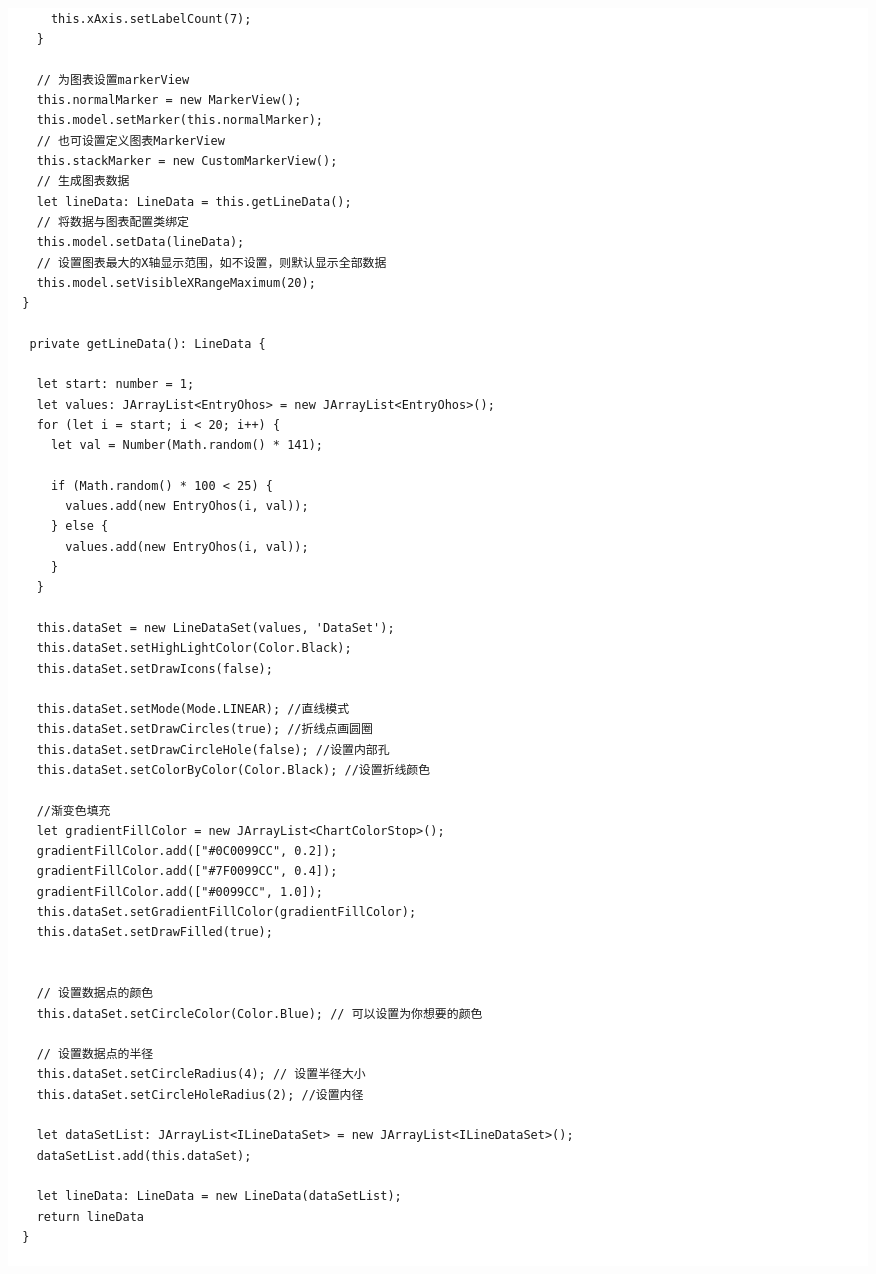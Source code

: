 ```
      this.xAxis.setLabelCount(7);
    }
    
	// 为图表设置markerView
    this.normalMarker = new MarkerView();
    this.model.setMarker(this.normalMarker);
    // 也可设置定义图表MarkerView
    this.stackMarker = new CustomMarkerView();
    // 生成图表数据
    let lineData: LineData = this.getLineData();
    // 将数据与图表配置类绑定
    this.model.setData(lineData);
    // 设置图表最大的X轴显示范围，如不设置，则默认显示全部数据
    this.model.setVisibleXRangeMaximum(20);
  }

   private getLineData(): LineData {

    let start: number = 1;
    let values: JArrayList<EntryOhos> = new JArrayList<EntryOhos>();
    for (let i = start; i < 20; i++) {
      let val = Number(Math.random() * 141);

      if (Math.random() * 100 < 25) {
        values.add(new EntryOhos(i, val));
      } else {
        values.add(new EntryOhos(i, val));
      }
    }

    this.dataSet = new LineDataSet(values, 'DataSet');
    this.dataSet.setHighLightColor(Color.Black);
    this.dataSet.setDrawIcons(false);

    this.dataSet.setMode(Mode.LINEAR); //直线模式
    this.dataSet.setDrawCircles(true); //折线点画圆圈
    this.dataSet.setDrawCircleHole(false); //设置内部孔
    this.dataSet.setColorByColor(Color.Black); //设置折线颜色

    //渐变色填充
    let gradientFillColor = new JArrayList<ChartColorStop>();
    gradientFillColor.add(["#0C0099CC", 0.2]);
    gradientFillColor.add(["#7F0099CC", 0.4]);
    gradientFillColor.add(["#0099CC", 1.0]);
    this.dataSet.setGradientFillColor(gradientFillColor);
    this.dataSet.setDrawFilled(true);


    // 设置数据点的颜色
    this.dataSet.setCircleColor(Color.Blue); // 可以设置为你想要的颜色

    // 设置数据点的半径
    this.dataSet.setCircleRadius(4); // 设置半径大小
    this.dataSet.setCircleHoleRadius(2); //设置内径

    let dataSetList: JArrayList<ILineDataSet> = new JArrayList<ILineDataSet>();
    dataSetList.add(this.dataSet);

    let lineData: LineData = new LineData(dataSetList);
    return lineData
  }
  
```
